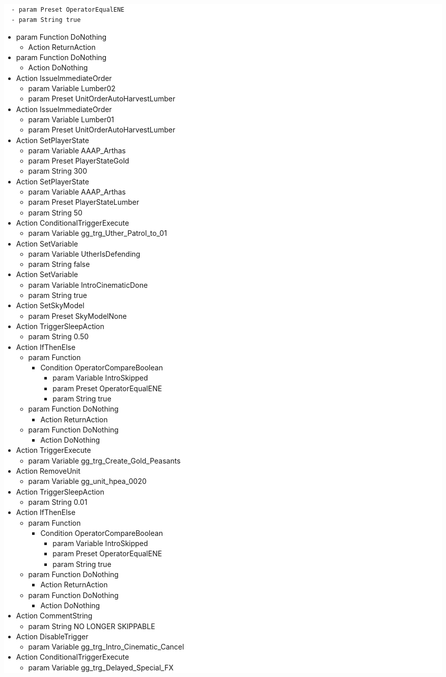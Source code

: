       - param Preset OperatorEqualENE
      - param String true
  - param Function DoNothing
    - Action ReturnAction
  - param Function DoNothing
    - Action DoNothing
- Action IssueImmediateOrder
  - param Variable Lumber02
  - param Preset UnitOrderAutoHarvestLumber
- Action IssueImmediateOrder
  - param Variable Lumber01
  - param Preset UnitOrderAutoHarvestLumber
- Action SetPlayerState
  - param Variable AAAP_Arthas
  - param Preset PlayerStateGold
  - param String 300
- Action SetPlayerState
  - param Variable AAAP_Arthas
  - param Preset PlayerStateLumber
  - param String 50
- Action ConditionalTriggerExecute
  - param Variable gg_trg_Uther_Patrol_to_01
- Action SetVariable
  - param Variable UtherIsDefending
  - param String false
- Action SetVariable
  - param Variable IntroCinematicDone
  - param String true
- Action SetSkyModel
  - param Preset SkyModelNone
- Action TriggerSleepAction
  - param String 0.50
- Action IfThenElse
  - param Function 
    - Condition OperatorCompareBoolean
      - param Variable IntroSkipped
      - param Preset OperatorEqualENE
      - param String true
  - param Function DoNothing
    - Action ReturnAction
  - param Function DoNothing
    - Action DoNothing
- Action TriggerExecute
  - param Variable gg_trg_Create_Gold_Peasants
- Action RemoveUnit
  - param Variable gg_unit_hpea_0020
- Action TriggerSleepAction
  - param String 0.01
- Action IfThenElse
  - param Function 
    - Condition OperatorCompareBoolean
      - param Variable IntroSkipped
      - param Preset OperatorEqualENE
      - param String true
  - param Function DoNothing
    - Action ReturnAction
  - param Function DoNothing
    - Action DoNothing
- Action CommentString
  - param String NO LONGER SKIPPABLE
- Action DisableTrigger
  - param Variable gg_trg_Intro_Cinematic_Cancel
- Action ConditionalTriggerExecute
  - param Variable gg_trg_Delayed_Special_FX